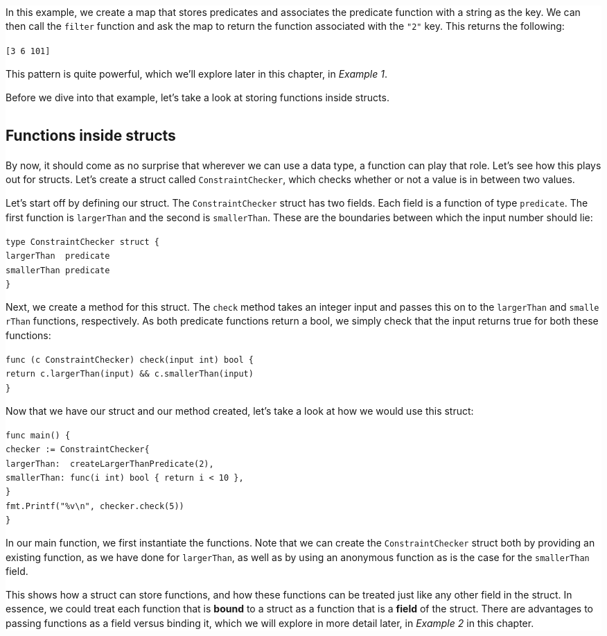 In this example, we create a map that stores predicates and associates the predicate function with a string as the key. We can then call the `filter` function and ask the map to return the function associated with the `"2"` key. This returns the following:

```markup
[3 6 101]
```

This pattern is quite powerful, which we’ll explore later in this chapter, in _Example 1_.

Before we dive into that example, let’s take a look at storing functions inside structs.

## Functions inside structs

By now, it should come as no surprise that wherever we can use a data type, a function can play that role. Let’s see how this plays out for structs. Let’s create a struct called `ConstraintChecker`, which checks whether or not a value is in between two values.

Let’s start off by defining our struct. The `ConstraintChecker` struct has two fields. Each field is a function of type `predicate`. The first function is `largerThan` and the second is `smallerThan`. These are the boundaries between which the input number should lie:

```markup
type ConstraintChecker struct {
largerThan  predicate
smallerThan predicate
}
```

Next, we create a method for this struct. The `check` method takes an integer input and passes this on to the `largerThan` and `smallerThan` functions, respectively. As both predicate functions return a bool, we simply check that the input returns true for both these functions:

```markup
func (c ConstraintChecker) check(input int) bool {
return c.largerThan(input) && c.smallerThan(input)
}
```

Now that we have our struct and our method created, let’s take a look at how we would use this struct:

```markup
func main() {
checker := ConstraintChecker{
largerThan:  createLargerThanPredicate(2),
smallerThan: func(i int) bool { return i < 10 },
}
fmt.Printf("%v\n", checker.check(5))
}
```

In our main function, we first instantiate the functions. Note that we can create the `ConstraintChecker` struct both by providing an existing function, as we have done for `largerThan`, as well as by using an anonymous function as is the case for the `smallerThan` field.

This shows how a struct can store functions, and how these functions can be treated just like any other field in the struct. In essence, we could treat each function that is **bound** to a struct as a function that is a **field** of the struct. There are advantages to passing functions as a field versus binding it, which we will explore in more detail later, in _Example 2_ in this chapter.
